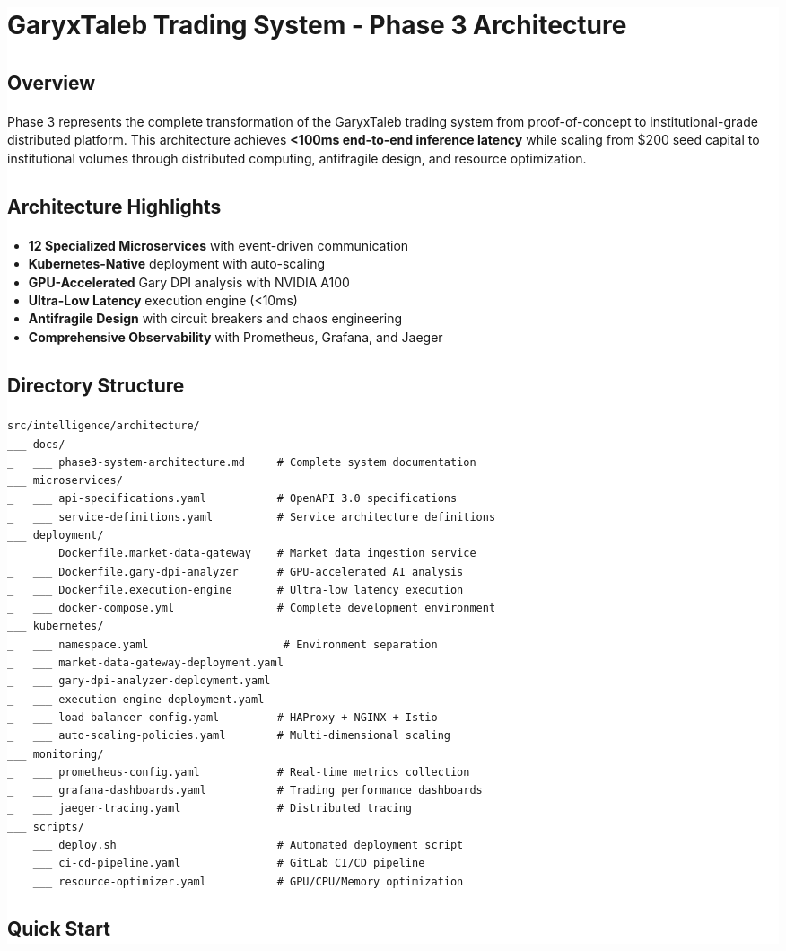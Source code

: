 # GaryxTaleb Trading System - Phase 3 Architecture

## Overview

Phase 3 represents the complete transformation of the GaryxTaleb trading system from proof-of-concept to institutional-grade distributed platform. This architecture achieves **<100ms end-to-end inference latency** while scaling from $200 seed capital to institutional volumes through distributed computing, antifragile design, and resource optimization.

## Architecture Highlights

- **12 Specialized Microservices** with event-driven communication
- **Kubernetes-Native** deployment with auto-scaling
- **GPU-Accelerated** Gary DPI analysis with NVIDIA A100
- **Ultra-Low Latency** execution engine (<10ms)
- **Antifragile Design** with circuit breakers and chaos engineering
- **Comprehensive Observability** with Prometheus, Grafana, and Jaeger

## Directory Structure

```
src/intelligence/architecture/
___ docs/
_   ___ phase3-system-architecture.md     # Complete system documentation
___ microservices/
_   ___ api-specifications.yaml           # OpenAPI 3.0 specifications
_   ___ service-definitions.yaml          # Service architecture definitions
___ deployment/
_   ___ Dockerfile.market-data-gateway    # Market data ingestion service
_   ___ Dockerfile.gary-dpi-analyzer      # GPU-accelerated AI analysis
_   ___ Dockerfile.execution-engine       # Ultra-low latency execution
_   ___ docker-compose.yml                # Complete development environment
___ kubernetes/
_   ___ namespace.yaml                     # Environment separation
_   ___ market-data-gateway-deployment.yaml
_   ___ gary-dpi-analyzer-deployment.yaml
_   ___ execution-engine-deployment.yaml
_   ___ load-balancer-config.yaml         # HAProxy + NGINX + Istio
_   ___ auto-scaling-policies.yaml        # Multi-dimensional scaling
___ monitoring/
_   ___ prometheus-config.yaml            # Real-time metrics collection
_   ___ grafana-dashboards.yaml           # Trading performance dashboards
_   ___ jaeger-tracing.yaml               # Distributed tracing
___ scripts/
    ___ deploy.sh                         # Automated deployment script
    ___ ci-cd-pipeline.yaml               # GitLab CI/CD pipeline
    ___ resource-optimizer.yaml           # GPU/CPU/Memory optimization
```

## Quick Start
